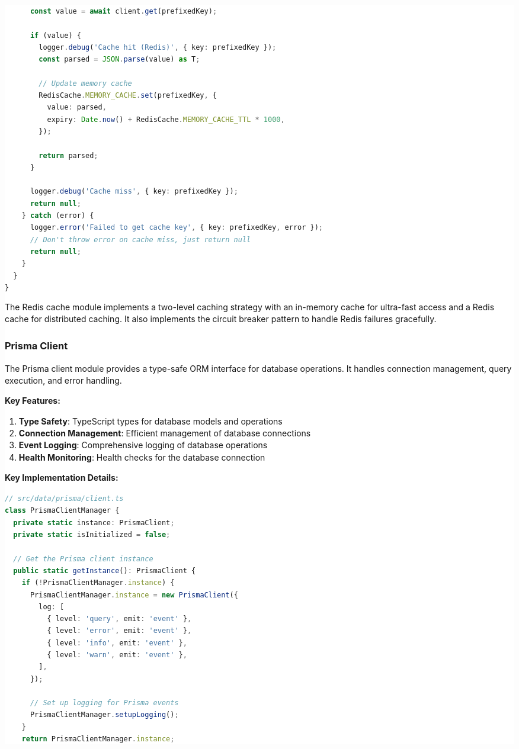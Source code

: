 ```typescript
      const value = await client.get(prefixedKey);

      if (value) {
        logger.debug('Cache hit (Redis)', { key: prefixedKey });
        const parsed = JSON.parse(value) as T;

        // Update memory cache
        RedisCache.MEMORY_CACHE.set(prefixedKey, {
          value: parsed,
          expiry: Date.now() + RedisCache.MEMORY_CACHE_TTL * 1000,
        });

        return parsed;
      }

      logger.debug('Cache miss', { key: prefixedKey });
      return null;
    } catch (error) {
      logger.error('Failed to get cache key', { key: prefixedKey, error });
      // Don't throw error on cache miss, just return null
      return null;
    }
  }
}
```

The Redis cache module implements a two-level caching strategy with an in-memory cache for ultra-fast access and a Redis cache for distributed caching. It also implements the circuit breaker pattern to handle Redis failures gracefully.

### Prisma Client

The Prisma client module provides a type-safe ORM interface for database operations. It handles connection management, query execution, and error handling.

**Key Features:**

1. **Type Safety**: TypeScript types for database models and operations
2. **Connection Management**: Efficient management of database connections
3. **Event Logging**: Comprehensive logging of database operations
4. **Health Monitoring**: Health checks for the database connection

**Key Implementation Details:**

```typescript
// src/data/prisma/client.ts
class PrismaClientManager {
  private static instance: PrismaClient;
  private static isInitialized = false;

  // Get the Prisma client instance
  public static getInstance(): PrismaClient {
    if (!PrismaClientManager.instance) {
      PrismaClientManager.instance = new PrismaClient({
        log: [
          { level: 'query', emit: 'event' },
          { level: 'error', emit: 'event' },
          { level: 'info', emit: 'event' },
          { level: 'warn', emit: 'event' },
        ],
      });

      // Set up logging for Prisma events
      PrismaClientManager.setupLogging();
    }
    return PrismaClientManager.instance;
```